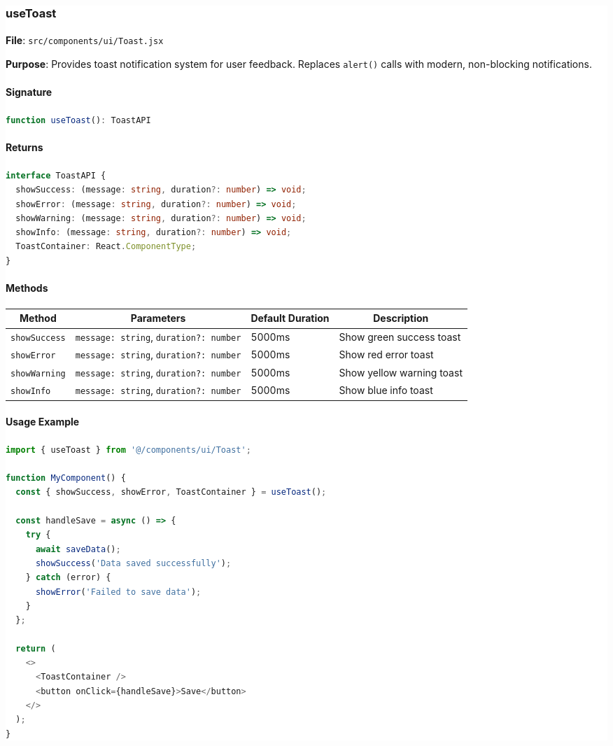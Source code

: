 ### useToast

**File**: `src/components/ui/Toast.jsx`

**Purpose**: Provides toast notification system for user feedback. Replaces `alert()` calls with modern, non-blocking notifications.

#### Signature

```javascript
function useToast(): ToastAPI
```

#### Returns

```typescript
interface ToastAPI {
  showSuccess: (message: string, duration?: number) => void;
  showError: (message: string, duration?: number) => void;
  showWarning: (message: string, duration?: number) => void;
  showInfo: (message: string, duration?: number) => void;
  ToastContainer: React.ComponentType;
}
```

#### Methods

| Method | Parameters | Default Duration | Description |
|--------|-----------|------------------|-------------|
| `showSuccess` | `message: string`, `duration?: number` | 5000ms | Show green success toast |
| `showError` | `message: string`, `duration?: number` | 5000ms | Show red error toast |
| `showWarning` | `message: string`, `duration?: number` | 5000ms | Show yellow warning toast |
| `showInfo` | `message: string`, `duration?: number` | 5000ms | Show blue info toast |

#### Usage Example

```javascript
import { useToast } from '@/components/ui/Toast';

function MyComponent() {
  const { showSuccess, showError, ToastContainer } = useToast();

  const handleSave = async () => {
    try {
      await saveData();
      showSuccess('Data saved successfully');
    } catch (error) {
      showError('Failed to save data');
    }
  };

  return (
    <>
      <ToastContainer />
      <button onClick={handleSave}>Save</button>
    </>
  );
}
```
